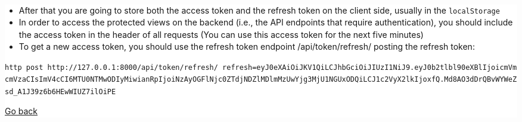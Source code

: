 - After that you are going to store both the access token and the refresh token on the client side, usually in the `localStorage`
- In order to access the protected views on the backend (i.e., the API endpoints that require authentication), you should include the access token in the header of all requests (You can use this access token for the next five minutes)
- To get a new access token, you should use the refresh token endpoint /api/token/refresh/ posting the refresh token:

`http post http://127.0.0.1:8000/api/token/refresh/ refresh=eyJ0eXAiOiJKV1QiLCJhbGciOiJIUzI1NiJ9.eyJ0b2tlbl90eXBlIjoicmVmcmVzaCIsImV4cCI6MTU0NTMwODIyMiwianRpIjoiNzAyOGFlNjc0ZTdjNDZlMDlmMzUwYjg3MjU1NGUxODQiLCJ1c2VyX2lkIjoxfQ.Md8AO3dDrQBvWYWeZsd_A1J39z6b6HEwWIUZ7ilOiPE`

[Go back](./README.md)
